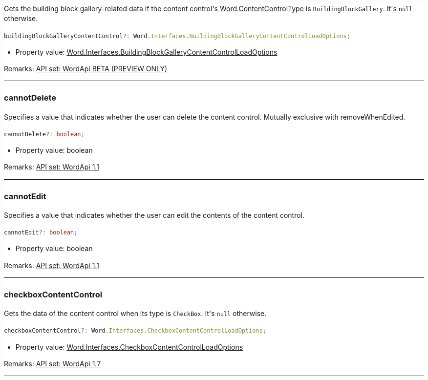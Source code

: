 Gets the building block gallery-related data if the content control's [Word.ContentControlType](/en-us/javascript/api/word/word.contentcontroltype) is `BuildingBlockGallery`. It's `null` otherwise.

```typescript
buildingBlockGalleryContentControl?: Word.Interfaces.BuildingBlockGalleryContentControlLoadOptions;
```

- Property value: [Word.Interfaces.BuildingBlockGalleryContentControlLoadOptions](/en-us/javascript/api/word/word.interfaces.buildingblockgallerycontentcontrolloadoptions)

Remarks: [API set: WordApi BETA (PREVIEW ONLY)](/en-us/javascript/api/requirement-sets/word/word-api-requirement-sets)

---

### cannotDelete

Specifies a value that indicates whether the user can delete the content control. Mutually exclusive with removeWhenEdited.

```typescript
cannotDelete?: boolean;
```

- Property value: boolean

Remarks: [API set: WordApi 1.1](/en-us/javascript/api/requirement-sets/word/word-api-requirement-sets)

---

### cannotEdit

Specifies a value that indicates whether the user can edit the contents of the content control.

```typescript
cannotEdit?: boolean;
```

- Property value: boolean

Remarks: [API set: WordApi 1.1](/en-us/javascript/api/requirement-sets/word/word-api-requirement-sets)

---

### checkboxContentControl

Gets the data of the content control when its type is `CheckBox`. It's `null` otherwise.

```typescript
checkboxContentControl?: Word.Interfaces.CheckboxContentControlLoadOptions;
```

- Property value: [Word.Interfaces.CheckboxContentControlLoadOptions](/en-us/javascript/api/word/word.interfaces.checkboxcontentcontrolloadoptions)

Remarks: [API set: WordApi 1.7](/en-us/javascript/api/requirement-sets/word/word-api-requirement-sets)

---
